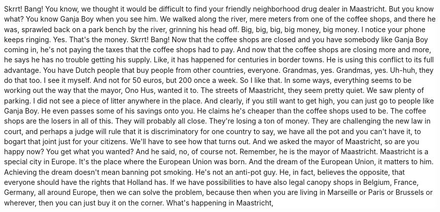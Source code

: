 Skrrt! Bang!
You know, we thought it would be difficult to find
your friendly neighborhood drug dealer in Maastricht.
But you know what?
You know Ganja Boy when you see him.
We walked along the river,
mere meters from one of the coffee shops,
and there he was, sprawled back on a park bench by the river,
grinning his head off.
Big, big, big, big money, big money.
I notice your phone keeps ringing.
Yes.
That's the money.
Skrrt! Bang!
Now that the coffee shops are closed
and you have somebody like Ganja Boy coming in,
he's not paying the taxes that the coffee shops had to pay.
And now that the coffee shops are closing more and more,
he says he has no trouble getting his supply.
Like, it has happened for centuries in border towns.
He is using this conflict to its full advantage.
You have Dutch people that buy people from other countries, everyone.
Grandmas, yes.
Grandmas, yes.
Uh-huh, they do that too.
I see it myself.
And not for 50 euros, but 200 once a week.
So I like that.
In some ways, everything seems to be working out the way
that the mayor, Ono Hus, wanted it to.
The streets of Maastricht, they seem pretty quiet.
We saw plenty of parking.
I did not see a piece of litter anywhere in the place.
And clearly, if you still want to get high,
you can just go to people like Ganja Boy.
He even passes some of his savings onto you.
He claims he's cheaper than the coffee shops used to be.
The coffee shops are the losers in all of this.
They will probably all close.
They're losing a ton of money.
They are challenging the new law in court,
and perhaps a judge will rule that it is discriminatory
for one country to say,
we have all the pot and you can't have it,
to bogart that joint just for your citizens.
We'll have to see how that turns out.
And we asked the mayor of Maastricht,
so are you happy now? You get what you wanted?
And he said, no, of course not.
Remember, he is the mayor of Maastricht.
Maastricht is a special city in Europe.
It's the place where the European Union was born.
And the dream of the European Union, it matters to him.
Achieving the dream doesn't mean banning pot smoking.
He's not an anti-pot guy.
He, in fact, believes the opposite,
that everyone should have the rights that Holland has.
If we have possibilities to have also legal canopy shops
in Belgium, France, Germany, all around Europe,
then we can solve the problem,
because then when you are living in Marseille or Paris
or Brussels or wherever,
then you can just buy it on the corner.
What's happening in Maastricht,
